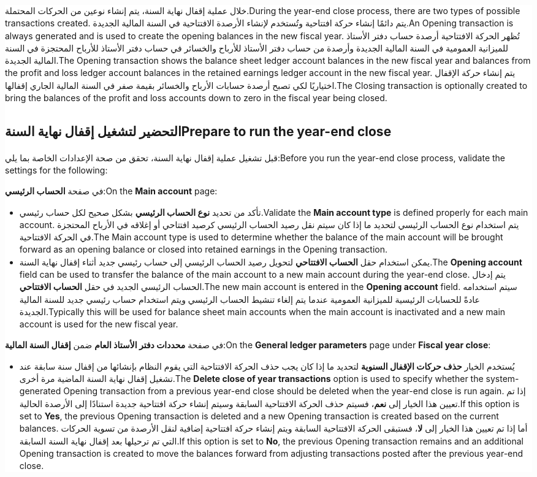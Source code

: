 <span data-ttu-id="f4b9a-109">خلال عملية إقفال نهاية السنة، يتم إنشاء نوعين من الحركات المحتملة.</span><span class="sxs-lookup"><span data-stu-id="f4b9a-109">During the year-end close process, there are two types of possible transactions created.</span></span> <span data-ttu-id="f4b9a-110">يتم دائمًا إنشاء حركة افتتاحية‬ وتُستخدم لإنشاء الأرصدة الافتتاحية في السنة المالية الجديدة.</span><span class="sxs-lookup"><span data-stu-id="f4b9a-110">An Opening transaction is always generated and is used to create the opening balances in the new fiscal year.</span></span> <span data-ttu-id="f4b9a-111">تُظهر الحركة الافتتاحية أرصدة حساب دفتر الأستاذ للميزانية العمومية في السنة المالية الجديدة وأرصدة من حساب دفتر الأستاذ للأرباح والخسائر في حساب دفتر الأستاذ للأرباح المحتجزة في السنة المالية الجديدة.</span><span class="sxs-lookup"><span data-stu-id="f4b9a-111">The Opening transaction shows the balance sheet ledger account balances in the new fiscal year and balances from the profit and loss ledger account balances in the retained earnings ledger account in the new fiscal year.</span></span> <span data-ttu-id="f4b9a-112">يتم إنشاء حركة الإقفال‬ اختياريًا لكي تصبح أرصدة حسابات الأرباح والخسائر بقيمة صفر في السنة المالية الجاري إقفالها.</span><span class="sxs-lookup"><span data-stu-id="f4b9a-112">The Closing transaction is optionally created to bring the balances of the profit and loss accounts down to zero in the fiscal year being closed.</span></span>

## <a name="prepare-to-run-the-year-end-close"></a><span data-ttu-id="f4b9a-113">التحضير لتشغيل إقفال نهاية السنة</span><span class="sxs-lookup"><span data-stu-id="f4b9a-113">Prepare to run the year-end close</span></span>
<span data-ttu-id="f4b9a-114">قبل تشغيل عملية إقفال نهاية السنة، تحقق من صحة الإعدادات الخاصة بما يلي:</span><span class="sxs-lookup"><span data-stu-id="f4b9a-114">Before you run the year-end close process, validate the settings for the following:</span></span> 

<span data-ttu-id="f4b9a-115">في صفحة **الحساب الرئيسي**:</span><span class="sxs-lookup"><span data-stu-id="f4b9a-115">On the **Main account** page:</span></span>

-   <span data-ttu-id="f4b9a-116">تأكد من تحديد **نوع الحساب الرئيسي** بشكل صحيح لكل حساب رئيسي.</span><span class="sxs-lookup"><span data-stu-id="f4b9a-116">Validate the **Main account type** is defined properly for each main account.</span></span> <span data-ttu-id="f4b9a-117">يتم استخدام نوع الحساب الرئيسي لتحديد ما إذا كان سيتم نقل رصيد الحساب الرئيسي كرصيد افتتاحي أو إغلاقه في الأرباح المحتجزة في الحركة الافتتاحية.</span><span class="sxs-lookup"><span data-stu-id="f4b9a-117">The Main account type is used to determine whether the balance of the main account will be brought forward as an opening balance or closed into retained earnings in the Opening transaction.</span></span>
-   <span data-ttu-id="f4b9a-118">يمكن استخدام حقل **الحساب الافتتاحي‬** لتحويل رصيد الحساب الرئيسي إلى حساب رئيسي جديد أثناء إقفال نهاية السنة.</span><span class="sxs-lookup"><span data-stu-id="f4b9a-118">The **Opening account** field can be used to transfer the balance of the main account to a new main account during the year-end close.</span></span> <span data-ttu-id="f4b9a-119">يتم إدخال الحساب الرئيسي الجديد في حقل **الحساب الافتتاحي**.</span><span class="sxs-lookup"><span data-stu-id="f4b9a-119">The new main account is entered in the **Opening account** field.</span></span> <span data-ttu-id="f4b9a-120">سيتم استخدامه عادةً للحسابات الرئيسية للميزانية العمومية عندما يتم إلغاء تنشيط الحساب الرئيسي ويتم استخدام حساب رئيسي جديد للسنة المالية الجديدة.</span><span class="sxs-lookup"><span data-stu-id="f4b9a-120">Typically this will be used for balance sheet main accounts when the main account is inactivated and a new main account is used for the new fiscal year.</span></span>

<span data-ttu-id="f4b9a-121">في صفحة **محددات دفتر الأستاذ العام‬** ضمن **إقفال السنة المالية**:</span><span class="sxs-lookup"><span data-stu-id="f4b9a-121">On the **General ledger parameters** page under **Fiscal year close**:</span></span>

-   <span data-ttu-id="f4b9a-122">يُستخدم الخيار **حذف حركات الإقفال السنوية** لتحديد ما إذا كان يجب حذف الحركة الافتتاحية التي يقوم النظام بإنشائها من إقفال سنة سابقة عند تشغيل إقفال نهاية السنة الماضية مرة أخرى.</span><span class="sxs-lookup"><span data-stu-id="f4b9a-122">The **Delete close of year transactions** option is used to specify whether the system-generated Opening transaction from a previous year-end close should be deleted when the year-end close is run again.</span></span> <span data-ttu-id="f4b9a-123">إذا تم تعيين هذا الخيار إلى **نعم**، فسيتم حذف الحركة الافتتاحية السابقة وسيتم إنشاء حركة افتتاحية جديدة استنادًا إلى الأرصدة الحالية.</span><span class="sxs-lookup"><span data-stu-id="f4b9a-123">If this option is set to **Yes**, the previous Opening transaction is deleted and a new Opening transaction is created based on the current balances.</span></span> <span data-ttu-id="f4b9a-124">أما إذا تم تعيين هذا الخيار إلى **لا**، فستبقى الحركة الافتتاحية السابقة ويتم إنشاء حركة افتتاحية إضافية لنقل الأرصدة من تسوية الحركات التي تم ترحيلها بعد إقفال نهاية السنة السابقة.</span><span class="sxs-lookup"><span data-stu-id="f4b9a-124">If this option is set to **No**, the previous Opening transaction remains and an additional Opening transaction is created to move the balances forward from adjusting transactions posted after the previous year-end close.</span></span>
